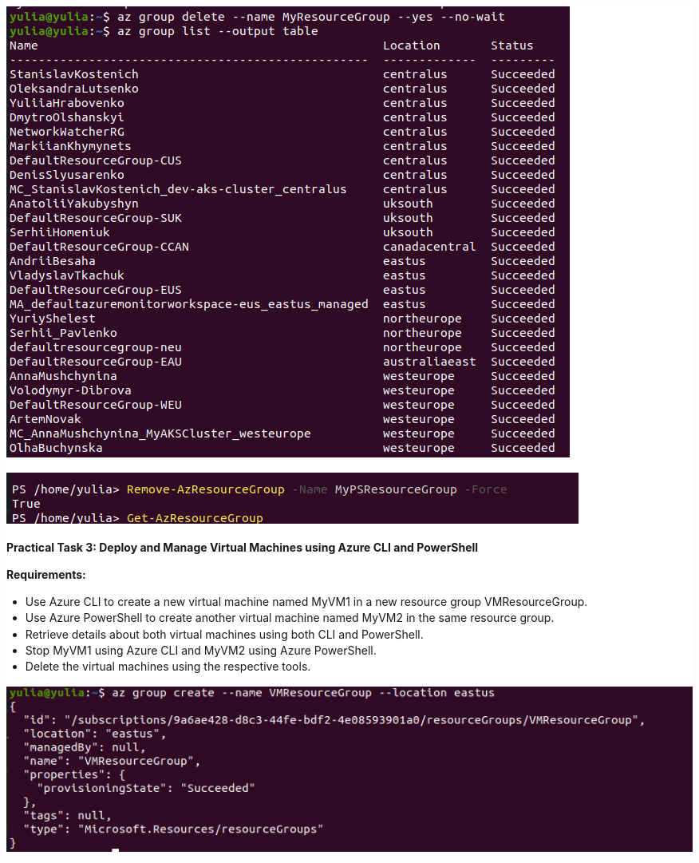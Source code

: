 ![Task](groups_create/cli_gr_rm.png)

![Task](groups_create/pw_gr_rm.png)


**Practical Task 3: Deploy and Manage Virtual Machines using Azure CLI and PowerShell**

**Requirements:**

- Use Azure CLI to create a new virtual machine named MyVM1 in a new resource group VMResourceGroup.
- Use Azure PowerShell to create another virtual machine named MyVM2 in the same resource group.
- Retrieve details about both virtual machines using both CLI and PowerShell.
- Stop MyVM1 using Azure CLI and MyVM2 using Azure PowerShell.
- Delete the virtual machines using the respective tools.

![Task](vm_create/gr_create.png)
